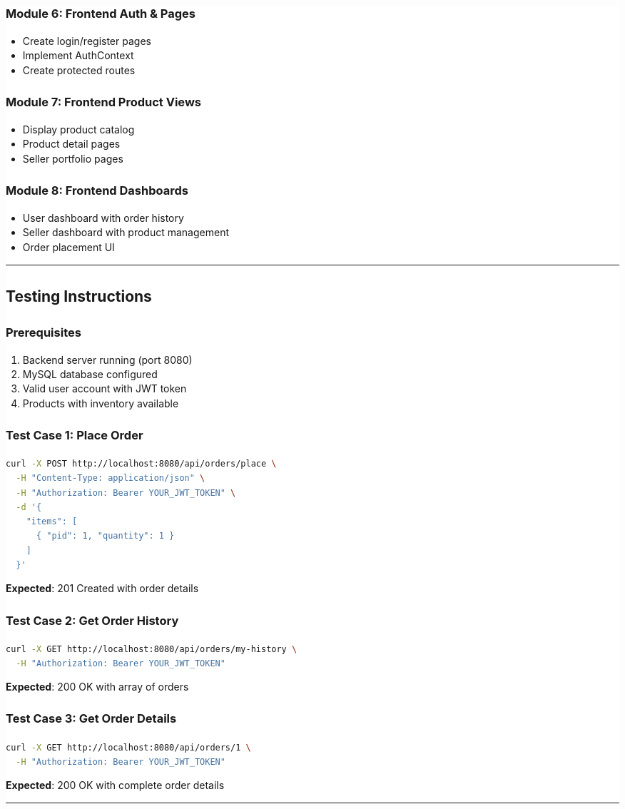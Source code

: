 ### Module 6: Frontend Auth & Pages
- Create login/register pages
- Implement AuthContext
- Create protected routes

### Module 7: Frontend Product Views
- Display product catalog
- Product detail pages
- Seller portfolio pages

### Module 8: Frontend Dashboards
- User dashboard with order history
- Seller dashboard with product management
- Order placement UI

---

## Testing Instructions

### Prerequisites
1. Backend server running (port 8080)
2. MySQL database configured
3. Valid user account with JWT token
4. Products with inventory available

### Test Case 1: Place Order
```bash
curl -X POST http://localhost:8080/api/orders/place \
  -H "Content-Type: application/json" \
  -H "Authorization: Bearer YOUR_JWT_TOKEN" \
  -d '{
    "items": [
      { "pid": 1, "quantity": 1 }
    ]
  }'
```
**Expected**: 201 Created with order details

### Test Case 2: Get Order History
```bash
curl -X GET http://localhost:8080/api/orders/my-history \
  -H "Authorization: Bearer YOUR_JWT_TOKEN"
```
**Expected**: 200 OK with array of orders

### Test Case 3: Get Order Details
```bash
curl -X GET http://localhost:8080/api/orders/1 \
  -H "Authorization: Bearer YOUR_JWT_TOKEN"
```
**Expected**: 200 OK with complete order details

---